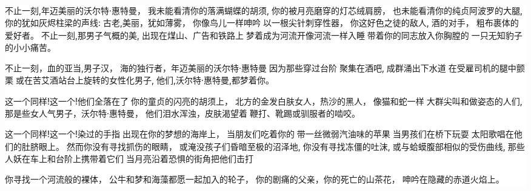 不止一刻,年迈美丽的沃尔特·惠特曼，
我未能看清你的落满蝴蝶的胡须,
你的被月亮磨穿的灯芯绒肩膀，
也未能看清你的纯贞阿波罗的大腿,
你的犹如灰烬柱梁的声线:
古老,美丽，犹如薄雾，
你像鸟儿一样呻吟
以一根尖针刺穿性器，
你这好色之徒的敌人,
酒的对手，
粗布裹体的爱好者。
不止一刻,那男子气概的美,
出现在煤山、广告和铁路上
梦着成为河流开像河流一样入睡
带着你的同志放入你胸膛的
一只无知豹子的小小痛苦。

不止一刻，血的亚当,男子汉，
海的独行者，年迈美丽的沃尔特·惠特曼
因为那些穿过台阶
聚集在酒吧,
成群涌出下水道
在受雇司机的腿中颤栗
或在苦艾酒站台上旋转的女性化男子,
他们,沃尔特·惠特曼,都梦着你。

这一个同样!这一个!他们全落在了
你的童贞的闪亮的胡须上，
北方的金发白肤女人，热沙的黑人，
像猫和蛇一样
大群尖叫和做姿态的人们,
那是些女人气男子，沃尔特·惠特曼，
他们泪水浑浊，皮肤渴望着
鞭打、靴踢或驯服者的啮咬。

这一个同样!这一个!染过的手指
出现在你的梦想的海岸上，
当朋友们吃着你的
带一丝微弱汽油味的苹果
当男孩们在桥下玩耍
太阳歌唱在他们的肚脐眼上。
然而你没有寻找抓伤的眼睛，
或淹没孩子们昏暗至极的沼泽地,
你没有寻找冻僵的吐沫,
或与蛤蟆腹部相似的受伤曲线,
那些人妖在车上和台阶上携带着它们
当月亮沿着恐惧的街角把他们击打

你寻找一个河流般的裸体，
公牛和梦和海藻都愿一起加入的轮子，
你的剧痛的父亲，你的死亡的山茶花，
呻吟在隐藏的赤道火焰上。
